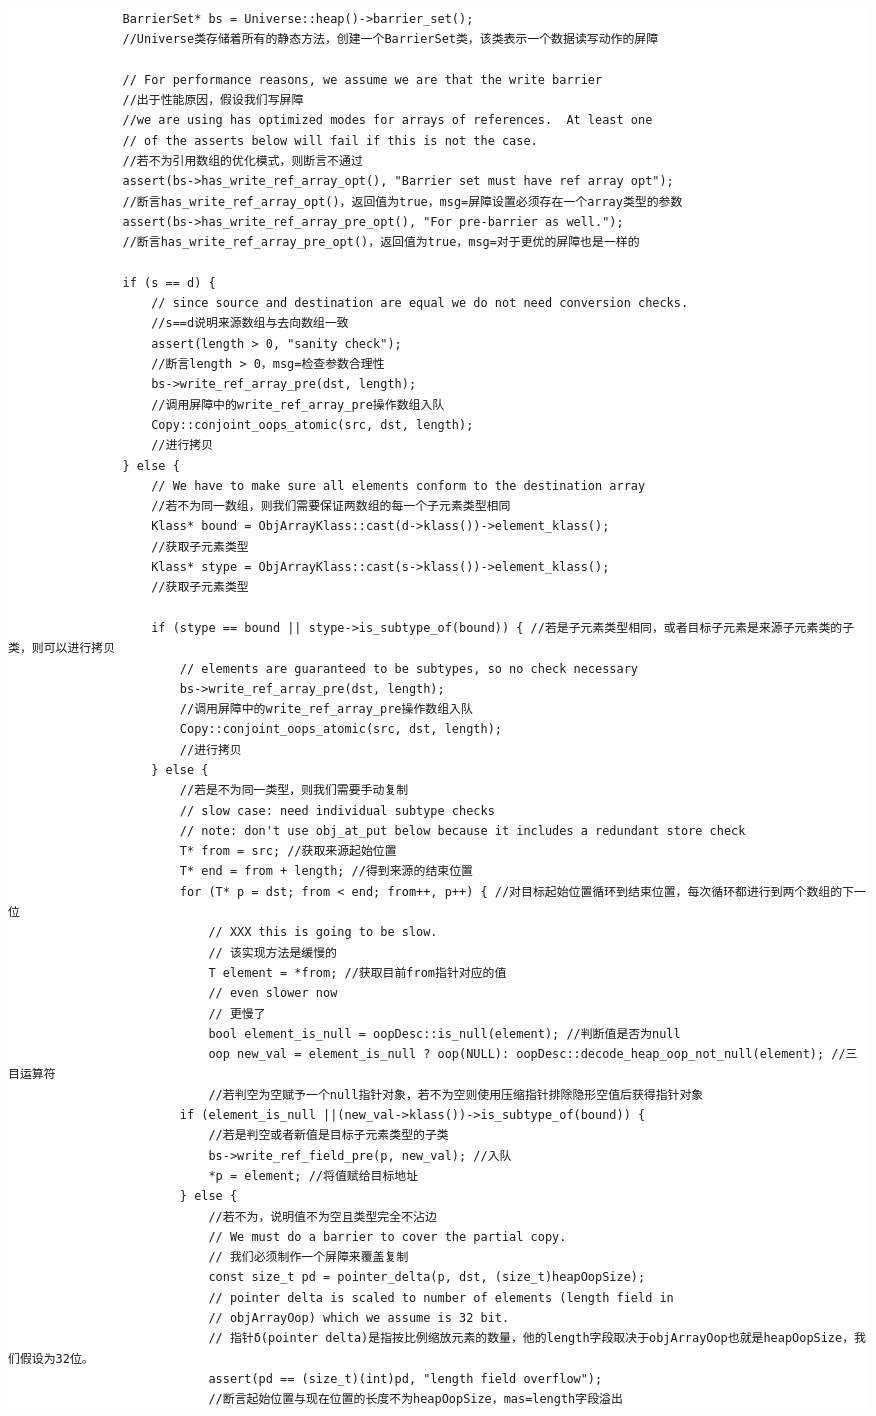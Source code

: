                    BarrierSet* bs = Universe::heap()->barrier_set();
                    //Universe类存储着所有的静态方法，创建一个BarrierSet类，该类表示一个数据读写动作的屏障

                    // For performance reasons, we assume we are that the write barrier
                    //出于性能原因，假设我们写屏障
                    //we are using has optimized modes for arrays of references.  At least one
                    // of the asserts below will fail if this is not the case.
                    //若不为引用数组的优化模式，则断言不通过
                    assert(bs->has_write_ref_array_opt(), "Barrier set must have ref array opt");
                    //断言has_write_ref_array_opt()，返回值为true，msg=屏障设置必须存在一个array类型的参数
                    assert(bs->has_write_ref_array_pre_opt(), "For pre-barrier as well.");
                    //断言has_write_ref_array_pre_opt()，返回值为true，msg=对于更优的屏障也是一样的

                    if (s == d) {
                        // since source and destination are equal we do not need conversion checks.
                        //s==d说明来源数组与去向数组一致
                        assert(length > 0, "sanity check");
                        //断言length > 0，msg=检查参数合理性
                        bs->write_ref_array_pre(dst, length);
                        //调用屏障中的write_ref_array_pre操作数组入队
                        Copy::conjoint_oops_atomic(src, dst, length);
                        //进行拷贝
                    } else {
                        // We have to make sure all elements conform to the destination array
                        //若不为同一数组，则我们需要保证两数组的每一个子元素类型相同
                        Klass* bound = ObjArrayKlass::cast(d->klass())->element_klass();
                        //获取子元素类型
                        Klass* stype = ObjArrayKlass::cast(s->klass())->element_klass();
                        //获取子元素类型

                        if (stype == bound || stype->is_subtype_of(bound)) { //若是子元素类型相同，或者目标子元素是来源子元素类的子类，则可以进行拷贝
                            // elements are guaranteed to be subtypes, so no check necessary
                            bs->write_ref_array_pre(dst, length);
                            //调用屏障中的write_ref_array_pre操作数组入队
                            Copy::conjoint_oops_atomic(src, dst, length);
                            //进行拷贝
                        } else {
                            //若是不为同一类型，则我们需要手动复制
                            // slow case: need individual subtype checks
                            // note: don't use obj_at_put below because it includes a redundant store check
                            T* from = src; //获取来源起始位置
                            T* end = from + length; //得到来源的结束位置
                            for (T* p = dst; from < end; from++, p++) { //对目标起始位置循环到结束位置，每次循环都进行到两个数组的下一位
                                // XXX this is going to be slow.
                                // 该实现方法是缓慢的
                                T element = *from; //获取目前from指针对应的值
                                // even slower now
                                // 更慢了
                                bool element_is_null = oopDesc::is_null(element); //判断值是否为null
                                oop new_val = element_is_null ? oop(NULL): oopDesc::decode_heap_oop_not_null(element); //三目运算符
                                //若判空为空赋予一个null指针对象，若不为空则使用压缩指针排除隐形空值后获得指针对象
                            if (element_is_null ||(new_val->klass())->is_subtype_of(bound)) {
                                //若是判空或者新值是目标子元素类型的子类
                                bs->write_ref_field_pre(p, new_val); //入队
                                *p = element; //将值赋给目标地址
                            } else {
                                //若不为，说明值不为空且类型完全不沾边
                                // We must do a barrier to cover the partial copy.
                                // 我们必须制作一个屏障来覆盖复制
                                const size_t pd = pointer_delta(p, dst, (size_t)heapOopSize);
                                // pointer delta is scaled to number of elements (length field in
                                // objArrayOop) which we assume is 32 bit.
                                // 指针δ(pointer delta)是指按比例缩放元素的数量，他的length字段取决于objArrayOop也就是heapOopSize，我们假设为32位。
                                assert(pd == (size_t)(int)pd, "length field overflow");
                                //断言起始位置与现在位置的长度不为heapOopSize，mas=length字段溢出